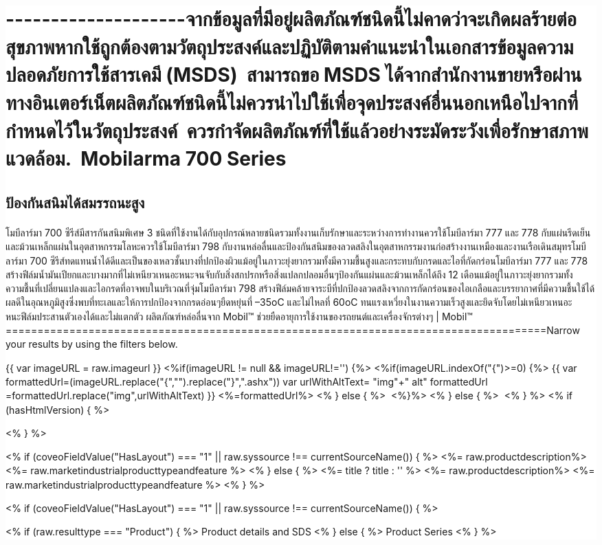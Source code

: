 --------------------จากข้อมูลที่มีอยู่ผลิตภัณฑ์ชนิดนี้ไม่คาดว่าจะเกิดผลร้ายต่อสุขภาพหากใช้ถูกต้องตามวัตถุประสงค์และปฏิบัติตามคำแนะนำในเอกสารข้อมูลความปลอดภัยการใช้สารเคมี (MSDS)  สามารถขอ MSDS ได้จากสำนักงานขายหรือผ่านทางอินเตอร์เน็ตผลิตภัณฑ์ชนิดนี้ไม่ควรนำไปใช้เพื่อจุดประสงค์อื่นนอกเหนือไปจากที่กำหนดไว้ในวัตถุประสงค์  ควรกำจัดผลิตภัณฑ์ที่ใช้แล้วอย่างระมัดระวังเพื่อรักษาสภาพแวดล้อม. 
 Mobilarma 700 Series
====================
ป้องกันสนิมได้สมรรถนะสูง
------------------------
โมบีลาร์มา 700 ซีรีส์มีสารกันสนิมพิเศษ 3 ชนิดที่ใช้งานได้กับอุปกรณ์หลายชนิดรวมทั้งงานเก็บรักษาและระหว่างการทำงานควรใช้โมบีลาร์มา 777 และ 778 กับแผ่นรีดเย็นและม้วนเหล็กแผ่นในอุตสาหกรรมโลหะควรใช้โมบีลาร์มา 798 กับงานหล่อลื่นและป้องกันสนิมของลวดสลิงในอุตสาหกรรมงานก่อสร้างงานเหมืองและงานเรือเดินสมุทรโมบีลาร์มา 700 ซีรีส์ทดแทนน้ำได้ดีและเป็นของเหลวชั้นบางที่ปกป้องผิวแม้อยู่ในภาวะยุ่งยากรวมทั้งมีความชื้นสูงและกระทบกับกรดและไอที่กัดกร่อนโมบีลาร์มา 777 และ 778 สร้างฟีล์มน้ำมันเปียกและบางมากที่ไม่เหนียวเหนอะหนะจนจับกับสิ่งสกปรกหรือสิ่งแปลกปลอมอื่นๆป้องกันแผ่นและม้วนเหล็กได้ถึง 12 เดือนแม้อยู่ในภาวะยุ่งยากรวมทั้งความชื้นที่เปลี่ยนแปลงและไอกรดที่อาจพบในบริเวณที่จุ่มโมบีลาร์มา 798 สร้างฟีล์มคล้ายจาระบีที่ปกป้องลวดสลิงจากการกัดกร่อนของไอเกลือและบรรยากาศที่มีความชื้นใช้ได้ผลดีในอุณหภูมิสูงซึ่งพบที่ทะเลและให้การปกป้องจากกรดอ่อนๆยืดหยุ่นที่ –35oC และไม่ไหลที่ 60oC ทนแรงเหวี่ยงในงานความเร็วสูงและยึดจับโดยไม่เหนียวเหนอะหนะฟีล์มประสานตัวเองได้และไม่แตกตัว
ผลิตภัณฑ์หล่อลื่นจาก Mobil™ ช่วยยืดอายุการใช้งานของรถยนต์และเครื่องจักรต่างๆ | Mobil™
=====================================================================================Narrow your results by using the filters below. 

 {{ var imageURL = raw.imageurl }}
 <%if(imageURL != null && imageURL!='') {%>
 <%if(imageURL.indexOf("{")>=0) {%>
 {{
 var formattedUrl=(imageURL.replace("{","").replace("}",".ashx"))
 var urlWithAltText= "img"+" alt"
 formattedUrl =formattedUrl.replace("img",urlWithAltText)
 }}
 <%=formattedUrl%>
 <% } else { %>
 <img src="<%- imageURL%>" alt="" class="CoveoImageIcon" />
 <%}%>
 <% } else { %>
 ![]()
 <% } %>
 <% if (hasHtmlVersion) { %>
 
 <% } %>
 
 <% if (coveoFieldValue("HasLayout") === "1" || raw.syssource !== currentSourceName()) { %>
   <%= raw.productdescription%>  <%= raw.marketindustrialproducttypeandfeature %>
 <% } else { %>
 <%= title ? title : '' %>  <%= raw.productdescription%>  <%= raw.marketindustrialproducttypeandfeature %>
 <% } %>
 

 <% if (coveoFieldValue("HasLayout") === "1" || raw.syssource !== currentSourceName()) { %>
 
 <% if (raw.resulttype === "Product") { %>
 Product details and SDS
 <% } else { %>
 Product Series
 <% } %>
 